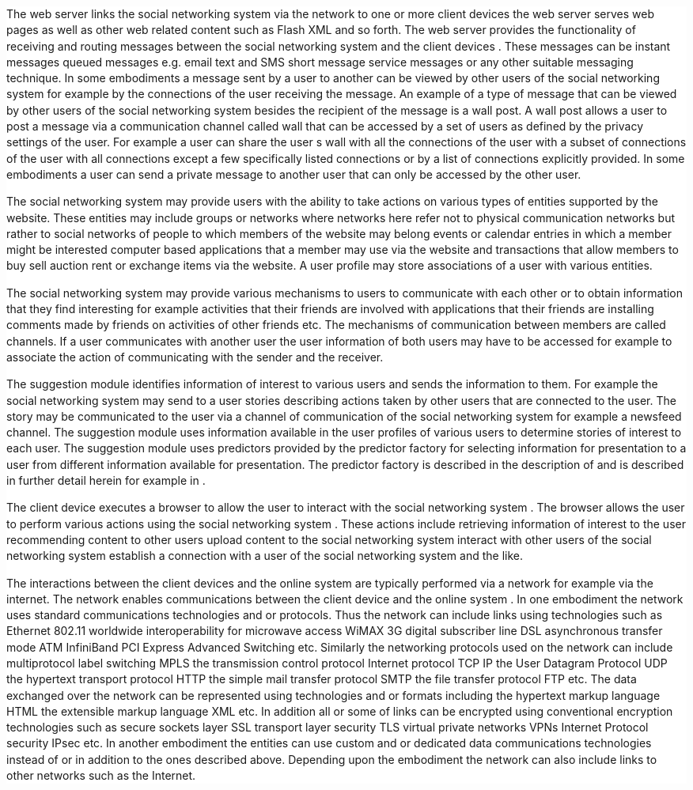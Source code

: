 The web server links the social networking system via the network to one or more client devices the web server serves web pages as well as other web related content such as Flash XML and so forth. The web server provides the functionality of receiving and routing messages between the social networking system and the client devices . These messages can be instant messages queued messages e.g. email text and SMS short message service messages or any other suitable messaging technique. In some embodiments a message sent by a user to another can be viewed by other users of the social networking system for example by the connections of the user receiving the message. An example of a type of message that can be viewed by other users of the social networking system besides the recipient of the message is a wall post. A wall post allows a user to post a message via a communication channel called wall that can be accessed by a set of users as defined by the privacy settings of the user. For example a user can share the user s wall with all the connections of the user with a subset of connections of the user with all connections except a few specifically listed connections or by a list of connections explicitly provided. In some embodiments a user can send a private message to another user that can only be accessed by the other user.

The social networking system may provide users with the ability to take actions on various types of entities supported by the website. These entities may include groups or networks where networks here refer not to physical communication networks but rather to social networks of people to which members of the website may belong events or calendar entries in which a member might be interested computer based applications that a member may use via the website and transactions that allow members to buy sell auction rent or exchange items via the website. A user profile may store associations of a user with various entities.

The social networking system may provide various mechanisms to users to communicate with each other or to obtain information that they find interesting for example activities that their friends are involved with applications that their friends are installing comments made by friends on activities of other friends etc. The mechanisms of communication between members are called channels. If a user communicates with another user the user information of both users may have to be accessed for example to associate the action of communicating with the sender and the receiver.

The suggestion module identifies information of interest to various users and sends the information to them. For example the social networking system may send to a user stories describing actions taken by other users that are connected to the user. The story may be communicated to the user via a channel of communication of the social networking system for example a newsfeed channel. The suggestion module uses information available in the user profiles of various users to determine stories of interest to each user. The suggestion module uses predictors provided by the predictor factory for selecting information for presentation to a user from different information available for presentation. The predictor factory is described in the description of and is described in further detail herein for example in .

The client device executes a browser to allow the user to interact with the social networking system . The browser allows the user to perform various actions using the social networking system . These actions include retrieving information of interest to the user recommending content to other users upload content to the social networking system interact with other users of the social networking system establish a connection with a user of the social networking system and the like.

The interactions between the client devices and the online system are typically performed via a network for example via the internet. The network enables communications between the client device and the online system . In one embodiment the network uses standard communications technologies and or protocols. Thus the network can include links using technologies such as Ethernet 802.11 worldwide interoperability for microwave access WiMAX 3G digital subscriber line DSL asynchronous transfer mode ATM InfiniBand PCI Express Advanced Switching etc. Similarly the networking protocols used on the network can include multiprotocol label switching MPLS the transmission control protocol Internet protocol TCP IP the User Datagram Protocol UDP the hypertext transport protocol HTTP the simple mail transfer protocol SMTP the file transfer protocol FTP etc. The data exchanged over the network can be represented using technologies and or formats including the hypertext markup language HTML the extensible markup language XML etc. In addition all or some of links can be encrypted using conventional encryption technologies such as secure sockets layer SSL transport layer security TLS virtual private networks VPNs Internet Protocol security IPsec etc. In another embodiment the entities can use custom and or dedicated data communications technologies instead of or in addition to the ones described above. Depending upon the embodiment the network can also include links to other networks such as the Internet.
